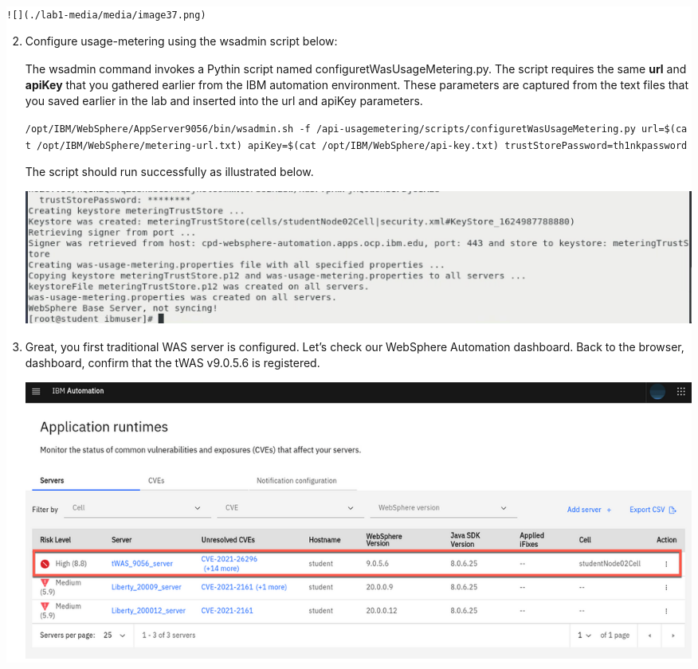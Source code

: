     ![](./lab1-media/media/image37.png)

2.  Configure usage-metering using the wsadmin script below:

    The wsadmin command invokes a Pythin script named configuretWasUsageMetering.py. The script requires the same **url** and **apiKey** that you gathered earlier from the IBM automation environment. These parameters are captured from the text files that you saved earlier in the lab and inserted into the url and apiKey parameters.

        /opt/IBM/WebSphere/AppServer9056/bin/wsadmin.sh -f /api-usagemetering/scripts/configuretWasUsageMetering.py url=$(cat /opt/IBM/WebSphere/metering-url.txt) apiKey=$(cat /opt/IBM/WebSphere/api-key.txt) trustStorePassword=th1nkpassword

    The script should run successfully as illustrated below.

    ![](./lab1-media/media/image38.png)

3.  Great, you first traditional WAS server is configured. Let’s check our WebSphere Automation dashboard. Back to the browser, dashboard, confirm that the tWAS v9.0.5.6 is registered.

    ![dashboard tWAS1](./lab1-media/media/image39.png)
 
